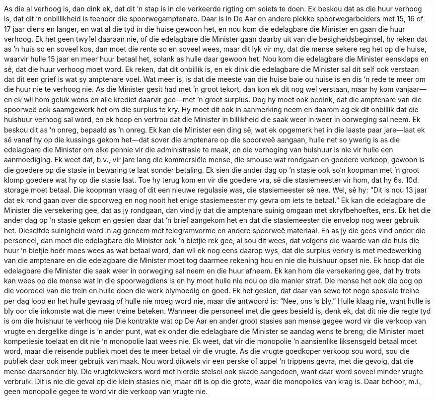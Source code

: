 <p>As die al verhoog is, dan dink ek, dat dit &#x2019;n stap is in die verkeerde rigting om soiets te doen. Ek beskou dat as die huur verhoog is, dat dit &#x2019;n onbillikheid is teenoor die spoorwegamptenare. Daar is in De Aar en andere plekke spoorwegarbeiders met 15, 16 of 17 jaar diens en langer, en wat al die tyd in die huise gewoon het, en nou kom die edelagbare die Minister en gaan die huur verhoog. Ek het geen twyfel daaraan nie, of die edelagbare die Minister gaan daarby uit van die besigheidsbeginsel, hy reken dat as &#x2019;n huis so en soveel kos, dan moet die rente so en soveel wees, maar dit lyk vir my, dat die mense sekere reg het op die huise, waarvir hulle 15 jaar en meer huur betaal het, solank as hulle daar gewoon het. Nou kom die edelagbare die Minister eensklaps en sê, dat die huur verhoog moet word. Ek reken, dat dit onbillik is, en ek dink die edelagbare die Minister sal dit self ook verstaan dat dit een grief is wat sy amptenare voel. Wat meer is, is dat die meeste van die huise baie ou huise is en dis &#x2019;n rede te meer om die huur nie te verhoog nie. As die Minister gesit had met &#x2019;n groot tekort, dan kon ek dit nog wel verstaan, maar hy kom vanjaar&#x2014;en ek wil hom geluk wens en alle krediet daarvir gee&#x2014;met &#x2019;n groot surplus. Dog hy moet ook bedink, dat die amptenare van die spoorweë ook saamgewerk het om die surplus te kry. Hy moet dit ook in aanmerking neem en daarom ag ek dit onbillik dat die huishuur verhoog sal word, en ek hoop en vertrou dat die Minister in billikheid die saak weer in weer in oorweging sal neem. Ek beskou dit as &#x2019;n onreg, bepaald as &#x2019;n onreg. Ek kan die Minister een ding sê, wat ek opgemerk het in die laaste paar jare&#x2014;laat ek sê vanaf hy op die kussings gekom het&#x2014;dat sover die amptenare op die spoorweë aangaan, hulle net so ywerig is as die edelagbare die Minister om elke pennie vir die administrasie te maak, en die verhoging van huishuur is nie vir hulle een aanmoediging. Ek weet dat, b.v., vir jare lang die kommersiële mense, die smouse wat rondgaan en goedere verkoop, gewoon is die goedere op die stasie in bewaring te laat sonder betaling. Ek sien die ander dag op &#x2019;n stasie ook so&#x2019;n koopman met &#x2019;n groot klomp goedere wat hy op die stasie laat. Toe hy terug kom en vir die goedere vra, sê die stasiemeester vir hom, dat hy 6s. 10d. storage moet betaal. Die koopman vraag of dit een nieuwe regulasie was, die stasiemeester sê nee. Wel, sê hy: &#x201C;Dit is nou 13 jaar dat ek rond gaan over die spoorweg en nog nooit het enige stasiemeester my gevra om iets te betaal.&#x201D; Ek kan die edelagbare die Minister die versekering gee, dat as jy rondgaan, dan vind jy dat die amptenare suinig omgaan met skryfbehoeftes, ens. Ek het die ander dag op &#x2019;n stasie gekom en gesien daar dat &#x2019;n brief aangekom het en dat die stasiemeester die envelop nog weer gebruik het. Dieselfde suinigheid word in ag geneem met telegramvorme en andere spoorweë materiaal. En as jy die gees vind onder die personeel, dan moet die edelagbare die Minister ook &#x2019;n bietjie rek gee, al sou dit wees, dat volgens die waarde van die huis die huur &#x2019;n bietjie hoër moes wees as wat betaal word, dan wil ek nog eens daarop wys, dat die surplus verkry is met medewerking van die amptenare en die edelagbare die Minister moet tog daarmee rekening hou en nie die huishuur opset nie. Ek hoop dat die edelagbare die Minister die saak weer in oorweging sal neem en die huur afneem. Ek kan hom die versekering gee, dat hy trots kan wees op die mense wat in die spoorwegdiens is en hy moet hulle nie nou op die manier straf. Die mense het ook die oog op die voordeel van die trein en hulle doen die werk blymoedig en goed. Ek het gesien, dat daar van sewe tot nege spesiale treine per dag loop en het hulle gevraag of hulle nie moeg word nie, maar die antwoord is: &#x201C;Nee, ons is bly.&#x201D; Hulle klaag nie, want hulle is bly oor die inkomste wat die meer treine beteken. Wanneer die personeel met die gees besield is, denk ek, dat dit nie die regte tyd is om die huishuur te verhoog nie Die kontrakte wat op De Aar en ander groot stasies aan mense gegee word vir die verkoop van vrugte en dergelike dinge is &#x2019;n ander punt, <span class="col_1145" refersTo="page_1229"/>wat ek onder die edelagbare die Minister se aandag wens te breng; die Minister moet kompetiesie toelaat en dit nie &#x2019;n monopolie laat wees nie. Ek weet, dat vir die monopolie &#x2019;n aansienlike liksensgeld betaal moet word, maar die reisende publiek moet des te meer betaal vir die vrugte. As die vrugte goedkoper verkoop sou word, sou die publiek daar ook meer gebruik van maak. Nou word dikwels vir een perske of appel &#x2019;n trippens gevra, met die gevolg, dat die mense daarsonder bly. Die vrugtekwekers word met hierdie stelsel ook skade aangedoen, want daar word soveel minder vrugte verbruik. Dit is nie die geval op die klein stasies nie, maar dit is op die grote, waar die monopolies van krag is. Daar behoor, m.i., geen monopolie gegee te word vir die verkoop van vrugte nie.</p>
